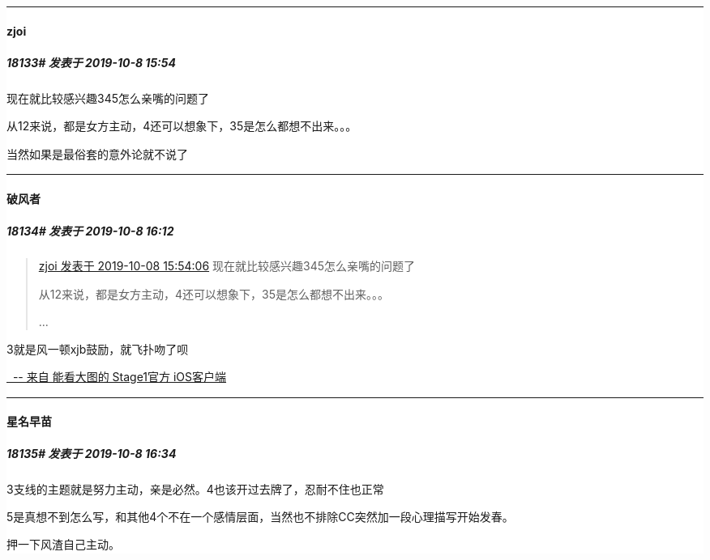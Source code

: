 





-----

####  zjoi  
##### 18133#       发表于 2019-10-8 15:54




现在就比较感兴趣345怎么亲嘴的问题了

从12来说，都是女方主动，4还可以想象下，35是怎么都想不出来。。。


当然如果是最俗套的意外论就不说了







-----

####  破风者  
##### 18134#       发表于 2019-10-8 16:12



<blockquote><a href="httphttps://bbs.saraba1st.com/2b/forum.php?mod=redirect&amp;goto=findpost&amp;pid=45164553&amp;ptid=1831320" target="_blank">zjoi 发表于 2019-10-08 15:54:06</a>
现在就比较感兴趣345怎么亲嘴的问题了

从12来说，都是女方主动，4还可以想象下，35是怎么都想不出来。。。

 ...</blockquote>3就是风一顿xjb鼓励，就飞扑吻了呗

[  -- 来自 能看大图的 Stage1官方 iOS客户端](https://itunes.apple.com/fi/app/saraba1st/id1221237470?mt=8)







-----

####  星名早苗  
##### 18135#       发表于 2019-10-8 16:34




3支线的主题就是努力主动，亲是必然。4也该开过去牌了，忍耐不住也正常


5是真想不到怎么写，和其他4个不在一个感情层面，当然也不排除CC突然加一段心理描写开始发春。

押一下风渣自己主动。






